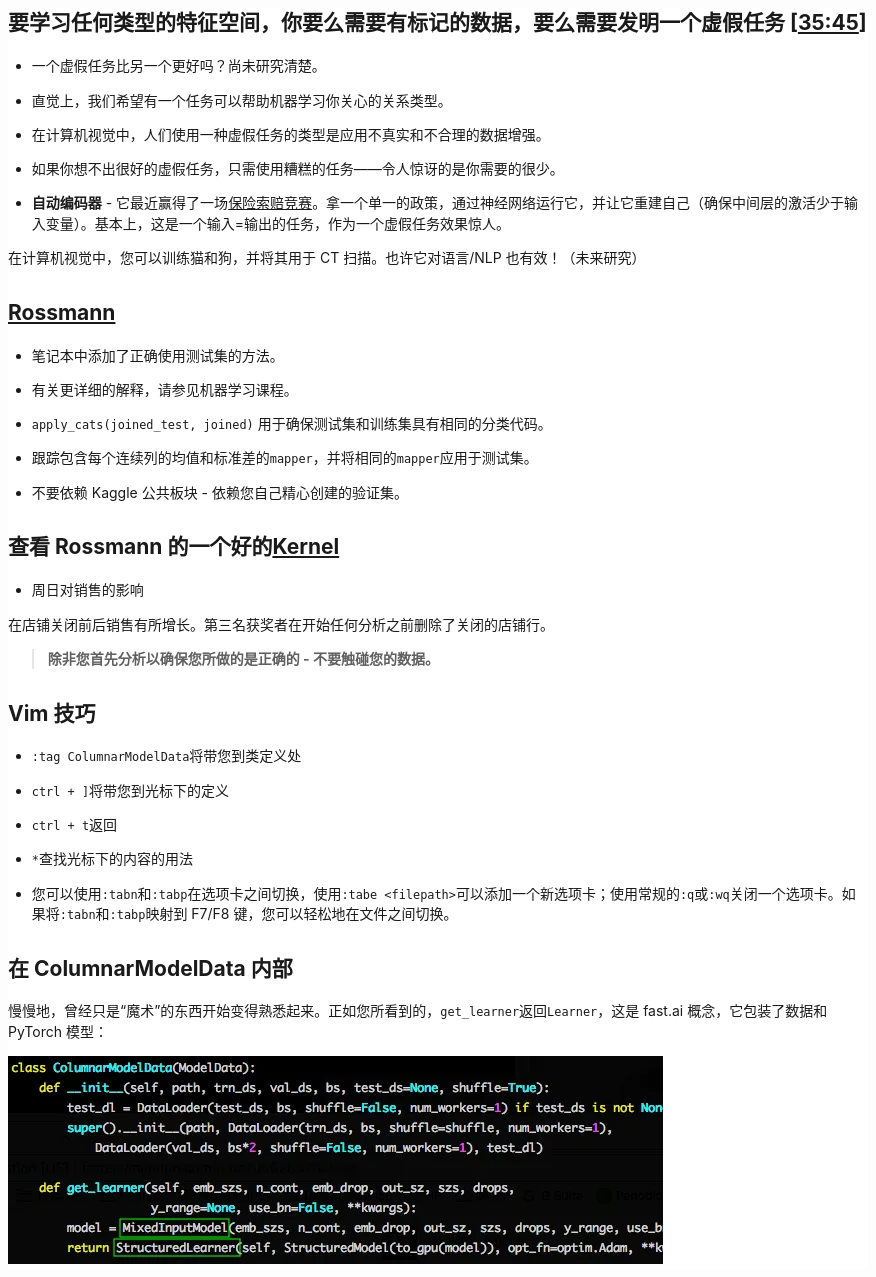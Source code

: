 ## 要学习任何类型的特征空间，你要么需要有标记的数据，要么需要发明一个虚假任务 [[35:45](https://youtu.be/sHcLkfRrgoQ?t=35m45s)]

+   一个虚假任务比另一个更好吗？尚未研究清楚。

+   直觉上，我们希望有一个任务可以帮助机器学习你关心的关系类型。

+   在计算机视觉中，人们使用一种虚假任务的类型是应用不真实和不合理的数据增强。

+   如果你想不出很好的虚假任务，只需使用糟糕的任务——令人惊讶的是你需要的很少。

+   **自动编码器** - 它最近赢得了一场[保险索赔竞赛](https://www.kaggle.com/c/porto-seguro-safe-driver-prediction/discussion/44629)。拿一个单一的政策，通过神经网络运行它，并让它重建自己（确保中间层的激活少于输入变量）。基本上，这是一个输入=输出的任务，作为一个虚假任务效果惊人。

在计算机视觉中，您可以训练猫和狗，并将其用于 CT 扫描。也许它对语言/NLP 也有效！（未来研究）

## [Rossmann](https://github.com/fastai/fastai/blob/master/courses/dl1/lesson3-rossman.ipynb)

+   笔记本中添加了正确使用测试集的方法。

+   有关更详细的解释，请参见机器学习课程。

+   `apply_cats(joined_test, joined)` 用于确保测试集和训练集具有相同的分类代码。

+   跟踪包含每个连续列的均值和标准差的`mapper`，并将相同的`mapper`应用于测试集。

+   不要依赖 Kaggle 公共板块 - 依赖您自己精心创建的验证集。

## 查看 Rossmann 的一个好的[Kernel](https://www.kaggle.com/thie1e/exploratory-analysis-rossmann)

+   周日对销售的影响

在店铺关闭前后销售有所增长。第三名获奖者在开始任何分析之前删除了关闭的店铺行。

> **除非您首先分析以确保您所做的是正确的 - 不要触碰您的数据。**

## Vim 技巧

+   `:tag ColumnarModelData`将带您到类定义处

+   `ctrl + ]`将带您到光标下的定义

+   `ctrl + t`返回

+   `*`查找光标下的内容的用法

+   您可以使用`:tabn`和`:tabp`在选项卡之间切换，使用`:tabe <filepath>`可以添加一个新选项卡；使用常规的`:q`或`:wq`关闭一个选项卡。如果将`:tabn`和`:tabp`映射到 F7/F8 键，您可以轻松地在文件之间切换。

## 在 ColumnarModelData 内部

慢慢地，曾经只是“魔术”的东西开始变得熟悉起来。正如您所看到的，`get_learner`返回`Learner`，这是 fast.ai 概念，它包装了数据和 PyTorch 模型：

![](img/6-5.webp)
